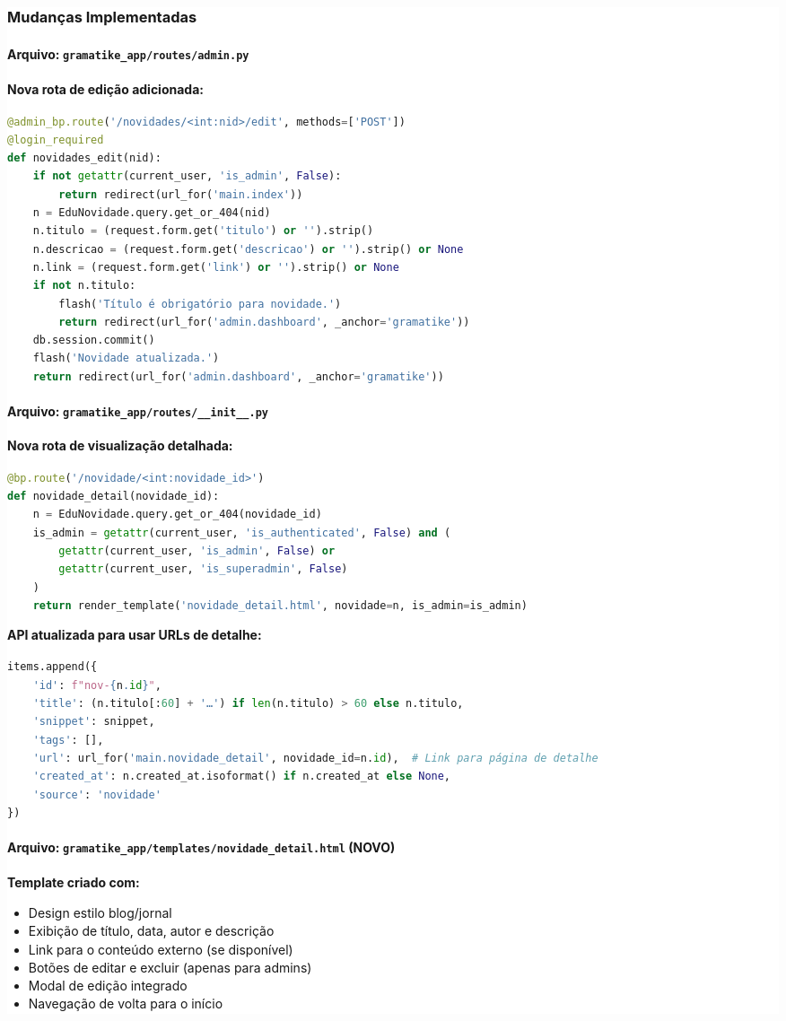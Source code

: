 ### Mudanças Implementadas

#### Arquivo: `gramatike_app/routes/admin.py`

**Nova rota de edição adicionada:**
```python
@admin_bp.route('/novidades/<int:nid>/edit', methods=['POST'])
@login_required
def novidades_edit(nid):
    if not getattr(current_user, 'is_admin', False):
        return redirect(url_for('main.index'))
    n = EduNovidade.query.get_or_404(nid)
    n.titulo = (request.form.get('titulo') or '').strip()
    n.descricao = (request.form.get('descricao') or '').strip() or None
    n.link = (request.form.get('link') or '').strip() or None
    if not n.titulo:
        flash('Título é obrigatório para novidade.')
        return redirect(url_for('admin.dashboard', _anchor='gramatike'))
    db.session.commit()
    flash('Novidade atualizada.')
    return redirect(url_for('admin.dashboard', _anchor='gramatike'))
```

#### Arquivo: `gramatike_app/routes/__init__.py`

**Nova rota de visualização detalhada:**
```python
@bp.route('/novidade/<int:novidade_id>')
def novidade_detail(novidade_id):
    n = EduNovidade.query.get_or_404(novidade_id)
    is_admin = getattr(current_user, 'is_authenticated', False) and (
        getattr(current_user, 'is_admin', False) or 
        getattr(current_user, 'is_superadmin', False)
    )
    return render_template('novidade_detail.html', novidade=n, is_admin=is_admin)
```

**API atualizada para usar URLs de detalhe:**
```python
items.append({
    'id': f"nov-{n.id}",
    'title': (n.titulo[:60] + '…') if len(n.titulo) > 60 else n.titulo,
    'snippet': snippet,
    'tags': [],
    'url': url_for('main.novidade_detail', novidade_id=n.id),  # Link para página de detalhe
    'created_at': n.created_at.isoformat() if n.created_at else None,
    'source': 'novidade'
})
```

#### Arquivo: `gramatike_app/templates/novidade_detail.html` (NOVO)

**Template criado com:**
- Design estilo blog/jornal
- Exibição de título, data, autor e descrição
- Link para o conteúdo externo (se disponível)
- Botões de editar e excluir (apenas para admins)
- Modal de edição integrado
- Navegação de volta para o início
